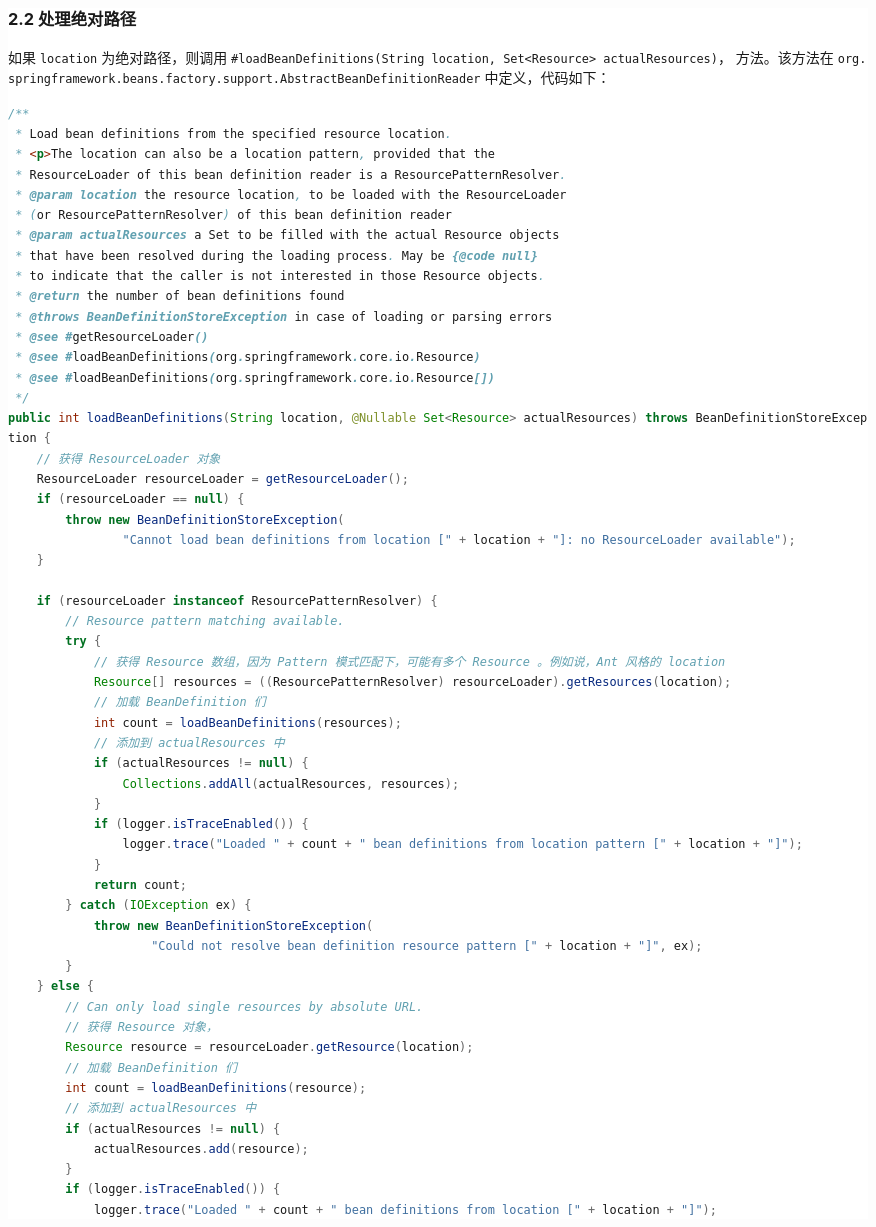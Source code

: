 
### 2.2 处理绝对路径
如果 `location` 为绝对路径，则调用 `#loadBeanDefinitions(String location, Set<Resource> actualResources)`， 方法。该方法在 `org.springframework.beans.factory.support.AbstractBeanDefinitionReader` 中定义，代码如下：

```java
/**
 * Load bean definitions from the specified resource location.
 * <p>The location can also be a location pattern, provided that the
 * ResourceLoader of this bean definition reader is a ResourcePatternResolver.
 * @param location the resource location, to be loaded with the ResourceLoader
 * (or ResourcePatternResolver) of this bean definition reader
 * @param actualResources a Set to be filled with the actual Resource objects
 * that have been resolved during the loading process. May be {@code null}
 * to indicate that the caller is not interested in those Resource objects.
 * @return the number of bean definitions found
 * @throws BeanDefinitionStoreException in case of loading or parsing errors
 * @see #getResourceLoader()
 * @see #loadBeanDefinitions(org.springframework.core.io.Resource)
 * @see #loadBeanDefinitions(org.springframework.core.io.Resource[])
 */
public int loadBeanDefinitions(String location, @Nullable Set<Resource> actualResources) throws BeanDefinitionStoreException {
    // 获得 ResourceLoader 对象
    ResourceLoader resourceLoader = getResourceLoader();
    if (resourceLoader == null) {
        throw new BeanDefinitionStoreException(
                "Cannot load bean definitions from location [" + location + "]: no ResourceLoader available");
    }

    if (resourceLoader instanceof ResourcePatternResolver) {
        // Resource pattern matching available.
        try {
            // 获得 Resource 数组，因为 Pattern 模式匹配下，可能有多个 Resource 。例如说，Ant 风格的 location
            Resource[] resources = ((ResourcePatternResolver) resourceLoader).getResources(location);
            // 加载 BeanDefinition 们
            int count = loadBeanDefinitions(resources);
            // 添加到 actualResources 中
            if (actualResources != null) {
                Collections.addAll(actualResources, resources);
            }
            if (logger.isTraceEnabled()) {
                logger.trace("Loaded " + count + " bean definitions from location pattern [" + location + "]");
            }
            return count;
        } catch (IOException ex) {
            throw new BeanDefinitionStoreException(
                    "Could not resolve bean definition resource pattern [" + location + "]", ex);
        }
    } else {
        // Can only load single resources by absolute URL.
        // 获得 Resource 对象，
        Resource resource = resourceLoader.getResource(location);
        // 加载 BeanDefinition 们
        int count = loadBeanDefinitions(resource);
        // 添加到 actualResources 中
        if (actualResources != null) {
            actualResources.add(resource);
        }
        if (logger.isTraceEnabled()) {
            logger.trace("Loaded " + count + " bean definitions from location [" + location + "]");
```